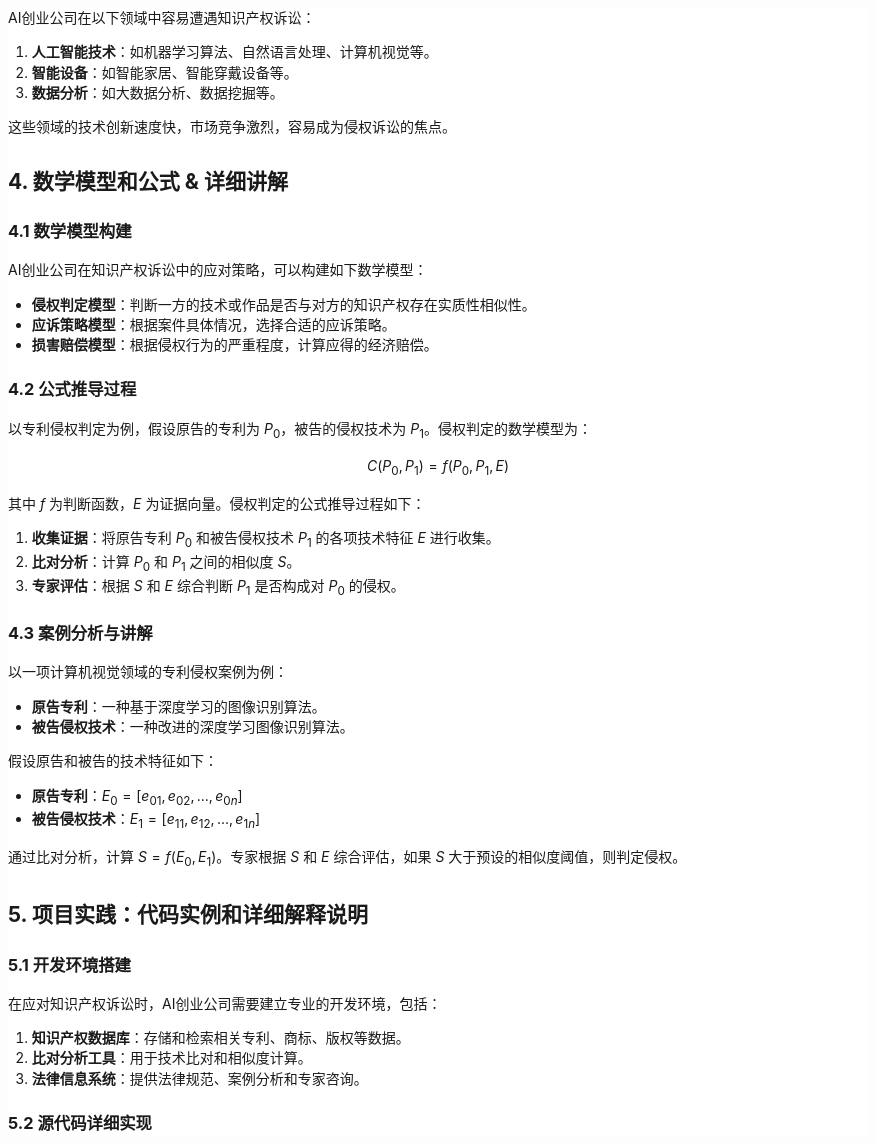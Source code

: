AI创业公司在以下领域中容易遭遇知识产权诉讼：

1. **人工智能技术**：如机器学习算法、自然语言处理、计算机视觉等。
2. **智能设备**：如智能家居、智能穿戴设备等。
3. **数据分析**：如大数据分析、数据挖掘等。

这些领域的技术创新速度快，市场竞争激烈，容易成为侵权诉讼的焦点。

## 4. 数学模型和公式 & 详细讲解  
### 4.1 数学模型构建

AI创业公司在知识产权诉讼中的应对策略，可以构建如下数学模型：

- **侵权判定模型**：判断一方的技术或作品是否与对方的知识产权存在实质性相似性。
- **应诉策略模型**：根据案件具体情况，选择合适的应诉策略。
- **损害赔偿模型**：根据侵权行为的严重程度，计算应得的经济赔偿。

### 4.2 公式推导过程

以专利侵权判定为例，假设原告的专利为 $P_0$，被告的侵权技术为 $P_1$。侵权判定的数学模型为：

$$
C(P_0, P_1) = f(P_0, P_1, E)
$$

其中 $f$ 为判断函数，$E$ 为证据向量。侵权判定的公式推导过程如下：

1. **收集证据**：将原告专利 $P_0$ 和被告侵权技术 $P_1$ 的各项技术特征 $E$ 进行收集。
2. **比对分析**：计算 $P_0$ 和 $P_1$ 之间的相似度 $S$。
3. **专家评估**：根据 $S$ 和 $E$ 综合判断 $P_1$ 是否构成对 $P_0$ 的侵权。

### 4.3 案例分析与讲解

以一项计算机视觉领域的专利侵权案例为例：

- **原告专利**：一种基于深度学习的图像识别算法。
- **被告侵权技术**：一种改进的深度学习图像识别算法。

假设原告和被告的技术特征如下：

- **原告专利**：$E_0 = [e_{01}, e_{02}, ..., e_{0n}]$
- **被告侵权技术**：$E_1 = [e_{11}, e_{12}, ..., e_{1n}]$

通过比对分析，计算 $S = f(E_0, E_1)$。专家根据 $S$ 和 $E$ 综合评估，如果 $S$ 大于预设的相似度阈值，则判定侵权。

## 5. 项目实践：代码实例和详细解释说明
### 5.1 开发环境搭建

在应对知识产权诉讼时，AI创业公司需要建立专业的开发环境，包括：

1. **知识产权数据库**：存储和检索相关专利、商标、版权等数据。
2. **比对分析工具**：用于技术比对和相似度计算。
3. **法律信息系统**：提供法律规范、案例分析和专家咨询。

### 5.2 源代码详细实现
